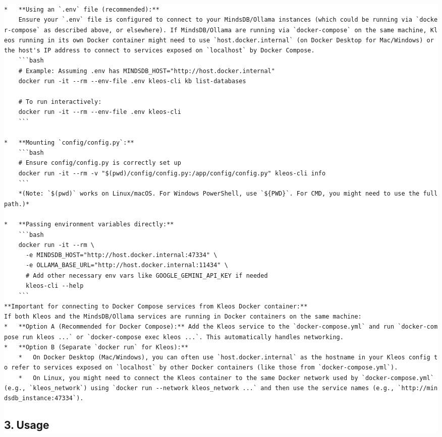     *   **Using an `.env` file (recommended):**
        Ensure your `.env` file is configured to connect to your MindsDB/Ollama instances (which could be running via `docker-compose` as described above, or elsewhere). If MindsDB/Ollama are running via `docker-compose` on the same machine, Kleos running in its own Docker container might need to use `host.docker.internal` (on Docker Desktop for Mac/Windows) or the host's IP address to connect to services exposed on `localhost` by Docker Compose.
        ```bash
        # Example: Assuming .env has MINDSDB_HOST="http://host.docker.internal"
        docker run -it --rm --env-file .env kleos-cli kb list-databases

        # To run interactively:
        docker run -it --rm --env-file .env kleos-cli
        ```

    *   **Mounting `config/config.py`:**
        ```bash
        # Ensure config/config.py is correctly set up
        docker run -it --rm -v "$(pwd)/config/config.py:/app/config/config.py" kleos-cli info
        ```
        *(Note: `$(pwd)` works on Linux/macOS. For Windows PowerShell, use `${PWD}`. For CMD, you might need to use the full path.)*

    *   **Passing environment variables directly:**
        ```bash
        docker run -it --rm \
          -e MINDSDB_HOST="http://host.docker.internal:47334" \
          -e OLLAMA_BASE_URL="http://host.docker.internal:11434" \
          # Add other necessary env vars like GOOGLE_GEMINI_API_KEY if needed
          kleos-cli --help
        ```
    **Important for connecting to Docker Compose services from Kleos Docker container:**
    If both Kleos and the MindsDB/Ollama services are running in Docker containers on the same machine:
    *   **Option A (Recommended for Docker Compose):** Add the Kleos service to the `docker-compose.yml` and run `docker-compose run kleos ...` or `docker-compose exec kleos ...`. This automatically handles networking.
    *   **Option B (Separate `docker run` for Kleos):**
        *   On Docker Desktop (Mac/Windows), you can often use `host.docker.internal` as the hostname in your Kleos config to refer to services exposed on `localhost` by other Docker containers (like those from `docker-compose.yml`).
        *   On Linux, you might need to connect the Kleos container to the same Docker network used by `docker-compose.yml` (e.g., `kleos_network`) using `docker run --network kleos_network ...` and then use the service names (e.g., `http://mindsdb_instance:47334`).

## 3. Usage
